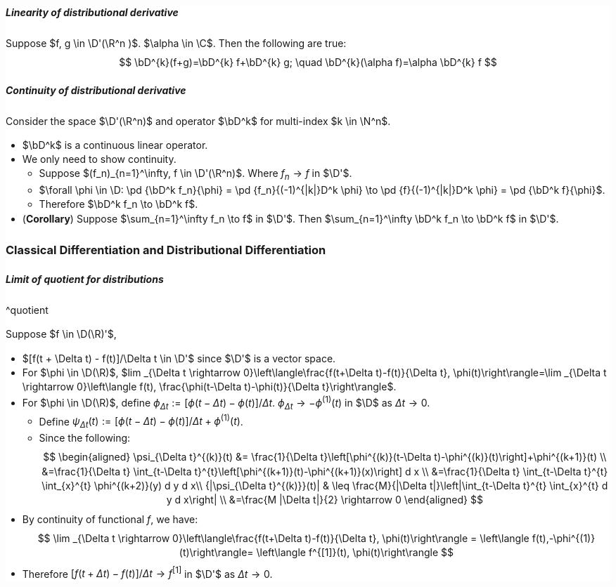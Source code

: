 ##### Linearity of distributional derivative

Suppose $f, g \in \D'(\R^n )$. $\alpha \in \C$. Then the following are true:
$$
\bD^{k}(f+g)=\bD^{k} f+\bD^{k} g; \quad \bD^{k}(\alpha f)=\alpha \bD^{k} f
$$

##### Continuity of distributional derivative

Consider the space $\D'(\R^n)$ and operator $\bD^k$ for multi-index $k \in \N^n$.

- $\bD^k$ is a continuous linear operator.
- We only need to show continuity.
  - Suppose $(f_n)_{n=1}^\infty, f \in \D'(\R^n)$. Where $f_n \to f$ in $\D'$.
  - $\forall \phi \in \D: \pd {\bD^k f_n}{\phi} = \pd {f_n}{(-1)^{|k|}D^k \phi} \to \pd {f}{(-1)^{|k|}D^k \phi} = \pd {\bD^k f}{\phi}$.
  - Therefore $\bD^k f_n \to \bD^k f$.
- (**Corollary**) Suppose $\sum_{n=1}^\infty f_n \to f$ in $\D'$. Then $\sum_{n=1}^\infty \bD^k f_n \to \bD^k f$ in $\D'$.

### Classical Differentiation and Distributional Differentiation

##### Limit of quotient for distributions

 ^quotient

Suppose $f \in \D(\R)'$,

- $[f(t + \Delta t) - f(t)]/\Delta t \in \D'$ since $\D'$ is a vector space.
- For $\phi \in \D(\R)$, $lim _{\Delta t \rightarrow 0}\left\langle\frac{f(t+\Delta t)-f(t)}{\Delta t}, \phi(t)\right\rangle=\lim _{\Delta t \rightarrow 0}\left\langle f(t), \frac{\phi(t-\Delta t)-\phi(t)}{\Delta t}\right\rangle$.
- For $\phi \in \D(\R)$, define $\phi_{\Delta t}:= [\phi(t - \Delta t) - \phi(t)]/\Delta t$. $\phi_{\Delta t} \to -\phi^{(1)}(t)$ in $\D$ as $\Delta t \to 0$.
  - Define $\psi_{\Delta t}(t) := [\phi(t-\Delta t)-\phi(t)]/\Delta t+\phi^{(1)}(t)$.
  - Since the following:
$$
    \begin{aligned}
    \psi_{\Delta t}^{(k)}(t) &= \frac{1}{\Delta t}\left[\phi^{(k)}(t-\Delta t)-\phi^{(k)}(t)\right]+\phi^{(k+1)}(t) \\
    &=\frac{1}{\Delta t} \int_{t-\Delta t}^{t}\left[\phi^{(k+1)}(t)-\phi^{(k+1)}(x)\right] d x \\
    &=\frac{1}{\Delta t} \int_{t-\Delta t}^{t} \int_{x}^{t} \phi^{(k+2)}(y) d y d x\\
    {|\psi_{\Delta t}^{(k)}}(t)| & \leq \frac{M}{|\Delta t|}\left|\int_{t-\Delta t}^{t} \int_{x}^{t} d y d x\right| \\
    &=\frac{M |\Delta t|}{2} \rightarrow 0
    \end{aligned}
$$
- By continuity of functional $f$, we have:
$$
  \lim _{\Delta t \rightarrow 0}\left\langle\frac{f(t+\Delta t)-f(t)}{\Delta t}, \phi(t)\right\rangle = 
  \left\langle f(t),-\phi^{(1)}(t)\right\rangle= 
  \left\langle f^{[1]}(t), \phi(t)\right\rangle
$$
- Therefore $[f(t+\Delta t)-f(t)]/{\Delta t} \to f^{[1]}$ in $\D'$ as $\Delta t \to 0$.
